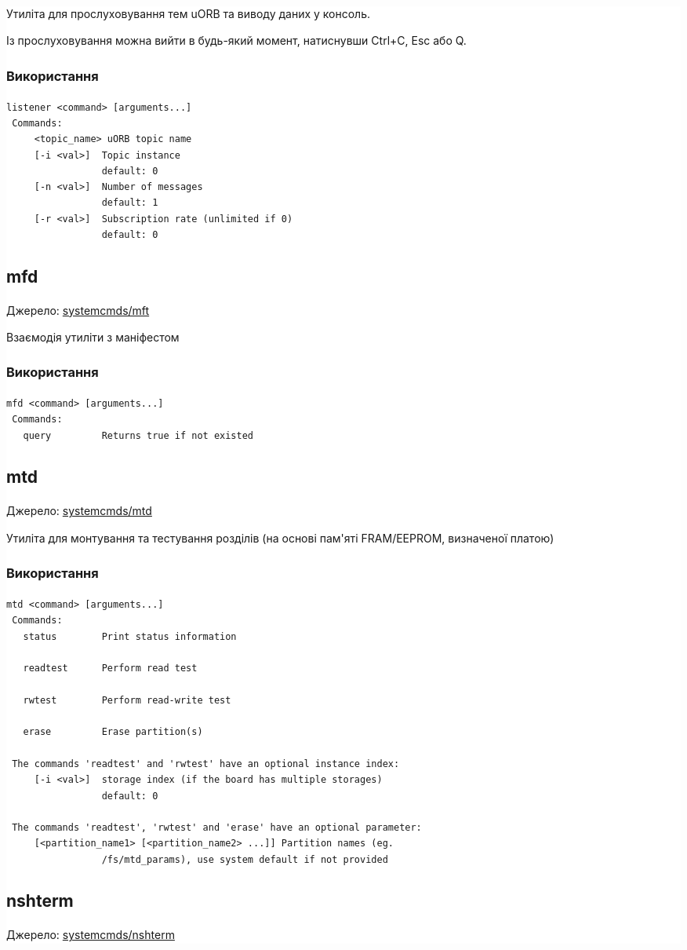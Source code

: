 
Утиліта для прослуховування тем uORB та виводу даних у консоль.

Із прослуховування можна вийти в будь-який момент, натиснувши Ctrl+C, Esc або Q.

<a id="listener_usage"></a>

### Використання
```
listener <command> [arguments...]
 Commands:
     <topic_name> uORB topic name
     [-i <val>]  Topic instance
                 default: 0
     [-n <val>]  Number of messages
                 default: 1
     [-r <val>]  Subscription rate (unlimited if 0)
                 default: 0
```
## mfd
Джерело: [systemcmds/mft](https://github.com/PX4/PX4-Autopilot/tree/release/1.15/src/systemcmds/mft)

Взаємодія утиліти з маніфестом
<a id="mfd_usage"></a>

### Використання
```
mfd <command> [arguments...]
 Commands:
   query         Returns true if not existed
```
## mtd
Джерело: [systemcmds/mtd](https://github.com/PX4/PX4-Autopilot/tree/release/1.15/src/systemcmds/mtd)

Утиліта для монтування та тестування розділів (на основі пам'яті FRAM/EEPROM, визначеної платою)
<a id="mtd_usage"></a>

### Використання
```
mtd <command> [arguments...]
 Commands:
   status        Print status information

   readtest      Perform read test

   rwtest        Perform read-write test

   erase         Erase partition(s)

 The commands 'readtest' and 'rwtest' have an optional instance index:
     [-i <val>]  storage index (if the board has multiple storages)
                 default: 0

 The commands 'readtest', 'rwtest' and 'erase' have an optional parameter:
     [<partition_name1> [<partition_name2> ...]] Partition names (eg.
                 /fs/mtd_params), use system default if not provided
```
## nshterm
Джерело: [systemcmds/nshterm](https://github.com/PX4/PX4-Autopilot/tree/release/1.15/src/systemcmds/nshterm)
